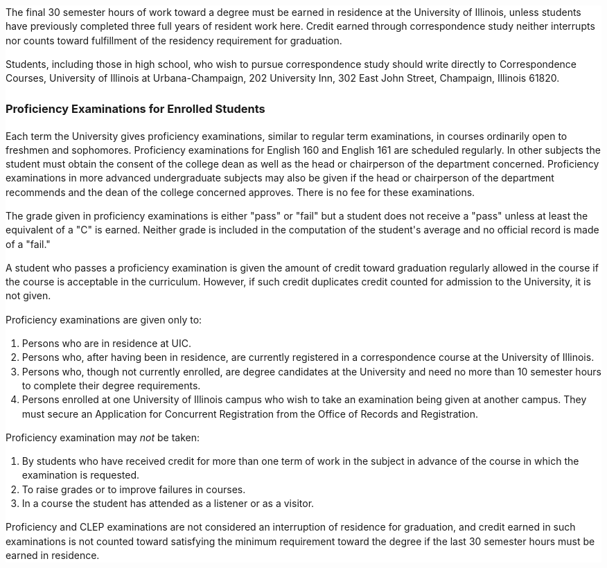 The final 30 semester hours of work toward a degree must be earned in
residence at the University of Illinois, unless students have previously
completed three full years of resident work here. Credit earned through
correspondence study neither interrupts nor counts toward fulfillment of the
residency requirement for graduation.

Students, including those in high school, who wish to pursue correspondence
study should write directly to Correspondence Courses, University of Illinois
at Urbana-Champaign, 202 University Inn, 302 East John Street, Champaign,
Illinois 61820\.

### Proficiency Examinations for Enrolled Students

Each term the University gives proficiency examinations, similar to regular
term examinations, in courses ordinarily open to freshmen and sophomores.
Proficiency examinations for English 160 and English 161 are scheduled
regularly. In other subjects the student must obtain the consent of the
college dean as well as the head or chairperson of the department concerned.
Proficiency examinations in more advanced undergraduate subjects may also be
given if the head or chairperson of the department recommends and the dean of
the college concerned approves. There is no fee for these examinations.

The grade given in proficiency examinations is either "pass" or "fail" but a
student does not receive a "pass" unless at least the equivalent of a "C" is
earned. Neither grade is included in the computation of the student's average
and no official record is made of a "fail."

A student who passes a proficiency examination is given the amount of credit
toward graduation regularly allowed in the course if the course is acceptable
in the curriculum. However, if such credit duplicates credit counted for
admission to the University, it is not given.

Proficiency examinations are given only to:

  1. Persons who are in residence at UIC.
  2. Persons who, after having been in residence, are currently registered in a correspondence course at the University of Illinois.
  3. Persons who, though not currently enrolled, are degree candidates at the University and need no more than 10 semester hours to complete their degree requirements.
  4. Persons enrolled at one University of Illinois campus who wish to take an examination being given at another campus. They must secure an Application for Concurrent Registration from the Office of Records and Registration.

Proficiency examination may _not_ be taken:

  1. By students who have received credit for more than one term of work in the subject in advance of the course in which the examination is requested.
  2. To raise grades or to improve failures in courses.
  3. In a course the student has attended as a listener or as a visitor.

Proficiency and CLEP examinations are not considered an interruption of
residence for graduation, and credit earned in such examinations is not
counted toward satisfying the minimum requirement toward the degree if the
last 30 semester hours must be earned in residence.
